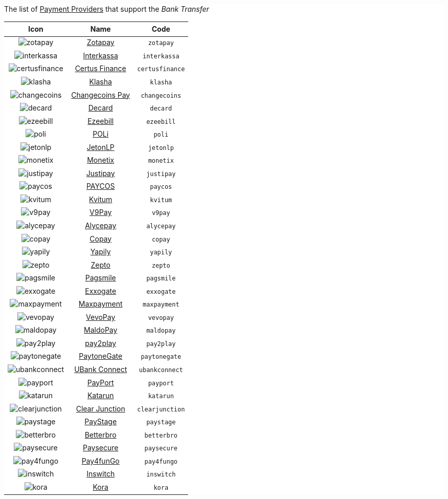 The list of [Payment Providers](/payment-providers/) that support the _Bank Transfer_ 

|Icon|Name|Code| 
|:---:|:---:|:---:| 
|![zotapay](https://static.openfintech.io/payment_providers/zotapay/icon.png?w=278&c=v0.59.26#w100) |[Zotapay](/payment-providers/zotapay/)|`zotapay`| 
|![interkassa](https://static.openfintech.io/payment_providers/interkassa/icon.svg?w=278&c=v0.59.26#w100) |[Interkassa](/payment-providers/interkassa/)|`interkassa`| 
|![certusfinance](https://static.openfintech.io/payment_providers/certusfinance/icon.png?w=278&c=v0.59.26#w100) |[Certus Finance](/payment-providers/certusfinance/)|`certusfinance`| 
|![klasha](https://static.openfintech.io/payment_providers/klasha/icon.png?w=278&c=v0.59.26#w100) |[Klasha](/payment-providers/klasha/)|`klasha`| 
|![changecoins](https://static.openfintech.io/payment_providers/changecoins/icon.png?w=278&c=v0.59.26#w100) |[Сhangecoins Pay](/payment-providers/changecoins/)|`changecoins`| 
|![decard](https://static.openfintech.io/payment_providers/decard/icon.svg?w=278&c=v0.59.26#w100) |[Decard](/payment-providers/decard/)|`decard`| 
|![ezeebill](https://static.openfintech.io/payment_providers/ezeebill/icon.svg?w=278&c=v0.59.26#w100) |[Ezeebill](/payment-providers/ezeebill/)|`ezeebill`| 
|![poli](https://static.openfintech.io/payment_providers/poli/icon.svg?w=278&c=v0.59.26#w100) |[POLi](/payment-providers/poli/)|`poli`| 
|![jetonlp](https://static.openfintech.io/payment_providers/jetonlp/icon.png?w=278&c=v0.59.26#w100) |[JetonLP](/payment-providers/jetonlp/)|`jetonlp`| 
|![monetix](https://static.openfintech.io/payment_providers/monetix/icon.png?w=278&c=v0.59.26#w100) |[Monetix](/payment-providers/monetix/)|`monetix`| 
|![justipay](https://static.openfintech.io/payment_providers/justipay/icon.png?w=278&c=v0.59.26#w100) |[Justipay](/payment-providers/justipay/)|`justipay`| 
|![paycos](https://static.openfintech.io/payment_providers/paycos/icon.svg?w=278&c=v0.59.26#w100) |[PAYCOS](/payment-providers/paycos/)|`paycos`| 
|![kvitum](https://static.openfintech.io/payment_providers/kvitum/icon.svg?w=278&c=v0.59.26#w100) |[Kvitum](/payment-providers/kvitum/)|`kvitum`| 
|![v9pay](https://static.openfintech.io/payment_providers/v9pay/icon.png?w=278&c=v0.59.26#w100) |[V9Pay](/payment-providers/v9pay/)|`v9pay`| 
|![alycepay](https://static.openfintech.io/payment_providers/alycepay/icon.png?w=278&c=v0.59.26#w100) |[Alycepay](/payment-providers/alycepay/)|`alycepay`| 
|![copay](https://static.openfintech.io/payment_providers/copay/icon.svg?w=278&c=v0.59.26#w100) |[Copay](/payment-providers/copay/)|`copay`| 
|![yapily](https://static.openfintech.io/payment_providers/yapily/icon.png?w=278&c=v0.59.26#w100) |[Yapily](/payment-providers/yapily/)|`yapily`| 
|![zepto](https://static.openfintech.io/payment_providers/zepto/icon.svg?w=278&c=v0.59.26#w100) |[Zepto](/payment-providers/zepto/)|`zepto`| 
|![pagsmile](https://static.openfintech.io/payment_providers/pagsmile/icon.png?w=278&c=v0.59.26#w100) |[Pagsmile](/payment-providers/pagsmile/)|`pagsmile`| 
|![exxogate](https://static.openfintech.io/payment_providers/exxogate/icon.svg?w=278&c=v0.59.26#w100) |[Exxogate](/payment-providers/exxogate/)|`exxogate`| 
|![maxpayment](https://static.openfintech.io/payment_providers/maxpayment/icon.svg?w=278&c=v0.59.26#w100) |[Maxpayment](/payment-providers/maxpayment/)|`maxpayment`| 
|![vevopay](https://static.openfintech.io/payment_providers/vevopay/icon.png?w=278&c=v0.59.26#w100) |[VevoPay](/payment-providers/vevopay/)|`vevopay`| 
|![maldopay](https://static.openfintech.io/payment_providers/maldopay/icon.png?w=278&c=v0.59.26#w100) |[MaldoPay](/payment-providers/maldopay/)|`maldopay`| 
|![pay2play](https://static.openfintech.io/payment_providers/pay2play/icon.svg?w=278&c=v0.59.26#w100) |[pay2play](/payment-providers/pay2play/)|`pay2play`| 
|![paytonegate](https://static.openfintech.io/payment_providers/paytonegate/icon.svg?w=278&c=v0.59.26#w100) |[PaytoneGate](/payment-providers/paytonegate/)|`paytonegate`| 
|![ubankconnect](https://static.openfintech.io/payment_providers/ubankconnect/icon.svg?w=278&c=v0.59.26#w100) |[UBank Connect](/payment-providers/ubankconnect/)|`ubankconnect`| 
|![payport](https://static.openfintech.io/payment_providers/payport/icon.svg?w=278&c=v0.59.26#w100) |[PayPort](/payment-providers/payport/)|`payport`| 
|![katarun](https://static.openfintech.io/payment_providers/katarun/icon.png?w=278&c=v0.59.26#w100) |[Katarun](/payment-providers/katarun/)|`katarun`| 
|![clearjunction](https://static.openfintech.io/payment_providers/clearjunction/icon.svg?w=278&c=v0.59.26#w100) |[Clear Junction](/payment-providers/clearjunction/)|`clearjunction`| 
|![paystage](https://static.openfintech.io/payment_providers/paystage/icon.png?w=278&c=v0.59.26#w100) |[PayStage](/payment-providers/paystage/)|`paystage`| 
|![betterbro](https://static.openfintech.io/payment_providers/betterbro/icon.png?w=278&c=v0.59.26#w100) |[Betterbro](/payment-providers/betterbro/)|`betterbro`| 
|![paysecure](https://static.openfintech.io/payment_providers/paysecure/icon.png?w=278&c=v0.59.26#w100) |[Paysecure](/payment-providers/paysecure/)|`paysecure`| 
|![pay4fungo](https://static.openfintech.io/payment_providers/pay4fungo/icon.png?w=278&c=v0.59.26#w100) |[Pay4funGo](/payment-providers/pay4fungo/)|`pay4fungo`| 
|![inswitch](https://static.openfintech.io/payment_providers/inswitch/icon.png?w=278&c=v0.59.26#w100) |[Inswitch](/payment-providers/inswitch/)|`inswitch`| 
|![kora](https://static.openfintech.io/payment_providers/kora/icon.svg?w=278&c=v0.59.26#w100) |[Kora](/payment-providers/kora/)|`kora`| 